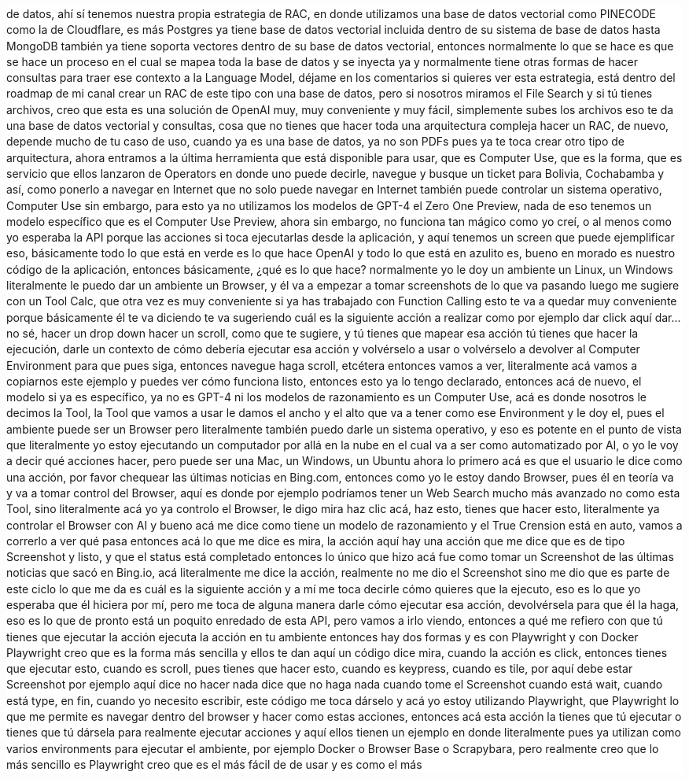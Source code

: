 de datos, ahí sí tenemos nuestra propia estrategia de RAC, en donde utilizamos una base de datos vectorial como PINECODE como la de Cloudflare, es más Postgres ya tiene base de datos vectorial incluida dentro de su sistema de base de datos hasta MongoDB también ya tiene soporta vectores dentro de su base de datos vectorial, entonces normalmente lo que se hace es que se hace un proceso en el cual se mapea toda la base de datos y se inyecta ya y normalmente tiene otras formas de hacer consultas para traer ese contexto a la Language Model, déjame en los comentarios si quieres ver esta estrategia, está dentro del roadmap de mi canal crear un RAC de este tipo con una base de datos, pero si nosotros miramos el File Search y si tú tienes archivos, creo que esta es una solución de OpenAI muy, muy conveniente y muy fácil, simplemente subes los archivos eso te da una base de datos vectorial y consultas, cosa que no tienes que hacer toda una arquitectura compleja hacer un RAC, de nuevo, depende mucho de tu caso de uso, cuando ya es una base de datos, ya no son PDFs pues ya te toca crear otro tipo de arquitectura, ahora entramos a la última herramienta que está disponible para usar, que es Computer Use, que es la forma, que es servicio que ellos lanzaron de Operators en donde uno puede decirle, navegue y busque un ticket para Bolivia, Cochabamba y así, como ponerlo a navegar en Internet que no solo puede navegar en Internet también puede controlar un sistema operativo, Computer Use sin embargo, para esto ya no utilizamos los modelos de GPT-4 el Zero One Preview, nada de eso tenemos un modelo específico que es el Computer Use Preview, ahora sin embargo, no funciona tan mágico como yo creí, o al menos como yo esperaba la API porque las acciones si toca ejecutarlas desde la aplicación, y aquí tenemos un screen que puede ejemplificar eso, básicamente todo lo que está en verde es lo que hace OpenAI y todo lo que está en azulito es, bueno en morado es nuestro código de la aplicación, entonces básicamente, ¿qué es lo que hace? normalmente yo le doy un ambiente un Linux, un Windows literalmente le puedo dar un ambiente un Browser, y él va a empezar a tomar screenshots de lo que va pasando luego me sugiere con un Tool Calc, que otra vez es muy conveniente si ya has trabajado con Function Calling esto te va a quedar muy conveniente porque básicamente él te va diciendo te va sugeriendo cuál es la siguiente acción a realizar como por ejemplo dar click aquí dar... no sé, hacer un drop down hacer un scroll, como que te sugiere, y tú tienes que mapear esa acción tú tienes que hacer la ejecución, darle un contexto de cómo debería ejecutar esa acción y volvérselo a usar o volvérselo a devolver al Computer Environment para que pues siga, entonces navegue haga scroll, etcétera entonces vamos a ver, literalmente acá vamos a copiarnos este ejemplo y puedes ver cómo funciona listo, entonces esto ya lo tengo declarado, entonces acá de nuevo, el modelo si ya es específico, ya no es GPT-4 ni los modelos de razonamiento es un Computer Use, acá es donde nosotros le decimos la Tool, la Tool que vamos a usar le damos el ancho y el alto que va a tener como ese Environment y le doy el, pues el ambiente puede ser un Browser pero literalmente también puedo darle un sistema operativo, y eso es potente en el punto de vista que literalmente yo estoy ejecutando un computador por allá en la nube en el cual va a ser como automatizado por AI, o yo le voy a decir qué acciones hacer, pero puede ser una Mac, un Windows, un Ubuntu ahora lo primero acá es que el usuario le dice como una acción, por favor chequear las últimas noticias en Bing.com, entonces como yo le estoy dando Browser, pues él en teoría va y va a tomar control del Browser, aquí es donde por ejemplo podríamos tener un Web Search mucho más avanzado no como esta Tool, sino literalmente acá yo ya controlo el Browser, le digo mira haz clic acá, haz esto, tienes que hacer esto, literalmente ya controlar el Browser con AI y bueno acá me dice como tiene un modelo de razonamiento y el True Crension está en auto, vamos a correrlo a ver qué pasa entonces acá lo que me dice es mira, la acción aquí hay una acción que me dice que es de tipo Screenshot y listo, y que el status está completado entonces lo único que hizo acá fue como tomar un Screenshot de las últimas noticias que sacó en Bing.io, acá literalmente me dice la acción, realmente no me dio el Screenshot sino me dio que es parte de este ciclo lo que me da es cuál es la siguiente acción y a mí me toca decirle cómo quieres que la ejecuto, eso es lo que yo esperaba que él hiciera por mí, pero me toca de alguna manera darle cómo ejecutar esa acción, devolvérsela para que él la haga, eso es lo que de pronto está un poquito enredado de esta API, pero vamos a irlo viendo, entonces a qué me refiero con que tú tienes que ejecutar la acción ejecuta la acción en tu ambiente entonces hay dos formas y es con Playwright y con Docker Playwright creo que es la forma más sencilla y ellos te dan aquí un código dice mira, cuando la acción es click, entonces tienes que ejecutar esto, cuando es scroll, pues tienes que hacer esto, cuando es keypress, cuando es tile, por aquí debe estar Screenshot por ejemplo aquí dice no hacer nada dice que no haga nada cuando tome el Screenshot cuando está wait, cuando está type, en fin, cuando yo necesito escribir, este código me toca dárselo y acá yo estoy utilizando Playwright, que Playwright lo que me permite es navegar dentro del browser y hacer como estas acciones, entonces acá esta acción la tienes que tú ejecutar o tienes que tú dársela para realmente ejecutar acciones y aquí ellos tienen un ejemplo en donde literalmente pues ya utilizan como varios environments para ejecutar el ambiente, por ejemplo Docker o Browser Base o Scrapybara, pero realmente creo que lo más sencillo es Playwright creo que es el más fácil de de usar y es como el más